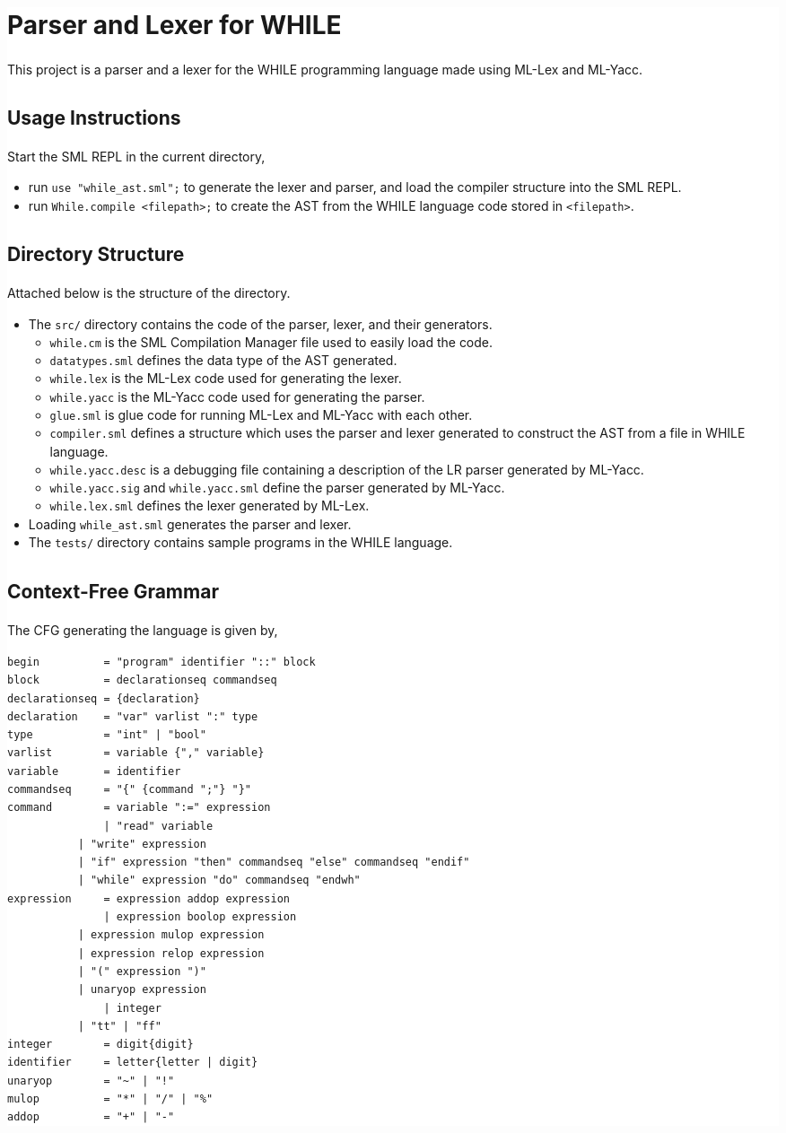 # Parser and Lexer for WHILE

This project is a parser and a lexer for the WHILE programming language made using ML-Lex and ML-Yacc.

## Usage Instructions

Start the SML REPL in the current directory,

- run `use "while_ast.sml";` to generate the lexer and parser, and load the compiler structure into the SML REPL.
- run `While.compile <filepath>;` to create the AST from the WHILE language code stored in `<filepath>`.

## Directory Structure

Attached below is the structure of the directory.

- The `src/` directory contains the code of the parser, lexer, and their generators.
	- `while.cm` is the SML Compilation Manager file used to easily load the code.
	- `datatypes.sml` defines the data type of the AST generated.
	- `while.lex` is the ML-Lex code used for generating the lexer.
	- `while.yacc` is the ML-Yacc code used for generating the parser.
	- `glue.sml` is glue code for running ML-Lex and ML-Yacc with each other.
	- `compiler.sml` defines a structure which uses the parser and lexer generated to construct the AST from a file in WHILE language.
	- `while.yacc.desc` is a debugging file containing a description of the LR parser generated by ML-Yacc.
	- `while.yacc.sig` and `while.yacc.sml` define the parser generated by ML-Yacc.
	- `while.lex.sml` defines the lexer generated by ML-Lex.
- Loading `while_ast.sml` generates the parser and lexer.
- The `tests/` directory contains sample programs in the WHILE language.

## Context-Free Grammar
The CFG generating the language is given by,
```ebnf
begin          = "program" identifier "::" block
block          = declarationseq commandseq
declarationseq = {declaration}
declaration    = "var" varlist ":" type
type           = "int" | "bool"
varlist        = variable {"," variable}
variable       = identifier
commandseq     = "{" {command ";"} "}"
command        = variable ":=" expression
               | "read" variable
	       | "write" expression
	       | "if" expression "then" commandseq "else" commandseq "endif"
	       | "while" expression "do" commandseq "endwh"
expression     = expression addop expression
               | expression boolop expression
	       | expression mulop expression
	       | expression relop expression
	       | "(" expression ")"
	       | unaryop expression
               | integer
	       | "tt" | "ff"
integer        = digit{digit}
identifier     = letter{letter | digit}
unaryop        = "~" | "!"
mulop          = "*" | "/" | "%"
addop          = "+" | "-"
```